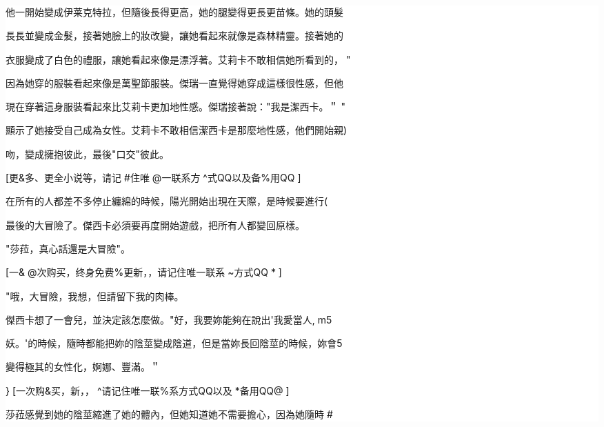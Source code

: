 

他一開始變成伊莱克特拉，但隨後長得更高，她的腿變得更長更苗條。她的頭髮



長長並變成金髮，接著她臉上的妝改變，讓她看起來就像是森林精靈。接著她的



衣服變成了白色的禮服，讓她看起來像是漂浮著。艾莉卡不敢相信她所看到的， "



因為她穿的服裝看起來像是萬聖節服裝。傑瑞一直覺得她穿成這樣很性感，但他



現在穿著這身服裝看起來比艾莉卡更加地性感。傑瑞接著說："我是潔西卡。＂ "



顯示了她接受自己成為女性。艾莉卡不敢相信潔西卡是那麼地性感，他們開始親)



吻，變成擁抱彼此，最後"口交"彼此。



 [更&多、更全小说等，请记 #住唯 @一联系方 ^式QQ以及备%用QQ ]



在所有的人都差不多停止纏綿的時候，陽光開始出現在天際，是時候要進行(



最後的大冒險了。傑西卡必須要再度開始遊戲，把所有人都變回原樣。





"莎菈，真心話還是大冒險"。



 [一& @次购买，终身免费%更新，，请记住唯一联系 ~方式QQ * ]



"哦，大冒險，我想，但請留下我的肉棒。





傑西卡想了一會兒，並決定該怎麼做。"好，我要妳能夠在說出'我愛當人, m5



妖。'的時候，隨時都能把妳的陰莖變成陰道，但是當妳長回陰莖的時候，妳會5



變得極其的女性化，婀娜、豐滿。＂

} [一次购&买，新，， ^请记住唯一联%系方式QQ以及 *备用QQ@ ]





莎菈感覺到她的陰莖縮進了她的體內，但她知道她不需要擔心，因為她隨時 #


